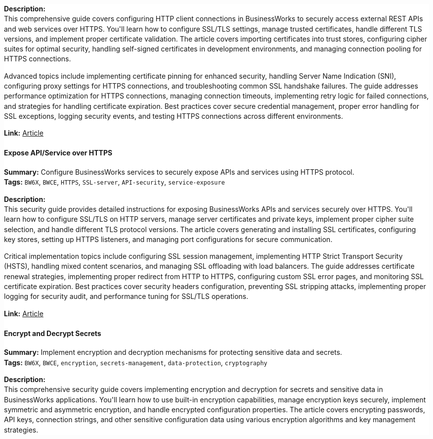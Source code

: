 **Description:**  
This comprehensive guide covers configuring HTTP client connections in BusinessWorks to securely access external REST APIs and web services over HTTPS. You'll learn how to configure SSL/TLS settings, manage trusted certificates, handle different TLS versions, and implement proper certificate validation. The article covers importing certificates into trust stores, configuring cipher suites for optimal security, handling self-signed certificates in development environments, and managing connection pooling for HTTPS connections.

Advanced topics include implementing certificate pinning for enhanced security, handling Server Name Indication (SNI), configuring proxy settings for HTTPS connections, and troubleshooting common SSL handshake failures. The guide addresses performance optimization for HTTPS connections, managing connection timeouts, implementing retry logic for failed connections, and strategies for handling certificate expiration. Best practices cover secure credential management, proper error handling for SSL exceptions, logging security events, and testing HTTPS connections across different environments.

**Link:** [Article](https://community.tibco.com/articles/37_tibco-platform/40_integration/53_businessworks/bw6x-bwce-security-how-to-configure-an-http-client-connection-to-access-a-rest-api-or-web-services-exposed-over-https-in-businessworks-6x-and-businessworks-container-edition-r3387/)

#### Expose API/Service over HTTPS
**Summary:** Configure BusinessWorks services to securely expose APIs and services using HTTPS protocol.  
**Tags:** `BW6X`, `BWCE`, `HTTPS`, `SSL-server`, `API-security`, `service-exposure`

**Description:**  
This security guide provides detailed instructions for exposing BusinessWorks APIs and services securely over HTTPS. You'll learn how to configure SSL/TLS on HTTP servers, manage server certificates and private keys, implement proper cipher suite selection, and handle different TLS protocol versions. The article covers generating and installing SSL certificates, configuring key stores, setting up HTTPS listeners, and managing port configurations for secure communication.

Critical implementation topics include configuring SSL session management, implementing HTTP Strict Transport Security (HSTS), handling mixed content scenarios, and managing SSL offloading with load balancers. The guide addresses certificate renewal strategies, implementing proper redirect from HTTP to HTTPS, configuring custom SSL error pages, and monitoring SSL certificate expiration. Best practices cover security headers configuration, preventing SSL stripping attacks, implementing proper logging for security audit, and performance tuning for SSL/TLS operations.

**Link:** [Article](https://community.tibco.com/articles/37_tibco-platform/40_integration/53_businessworks/bw6x-bwce-security-how-to-expose-an-api-or-a-service-in-https-in-businessworks-and-businessworks-container-edition-r3397/)

#### Encrypt and Decrypt Secrets
**Summary:** Implement encryption and decryption mechanisms for protecting sensitive data and secrets.  
**Tags:** `BW6X`, `BWCE`, `encryption`, `secrets-management`, `data-protection`, `cryptography`

**Description:**  
This comprehensive security guide covers implementing encryption and decryption for secrets and sensitive data in BusinessWorks applications. You'll learn how to use built-in encryption capabilities, manage encryption keys securely, implement symmetric and asymmetric encryption, and handle encrypted configuration properties. The article covers encrypting passwords, API keys, connection strings, and other sensitive configuration data using various encryption algorithms and key management strategies.
